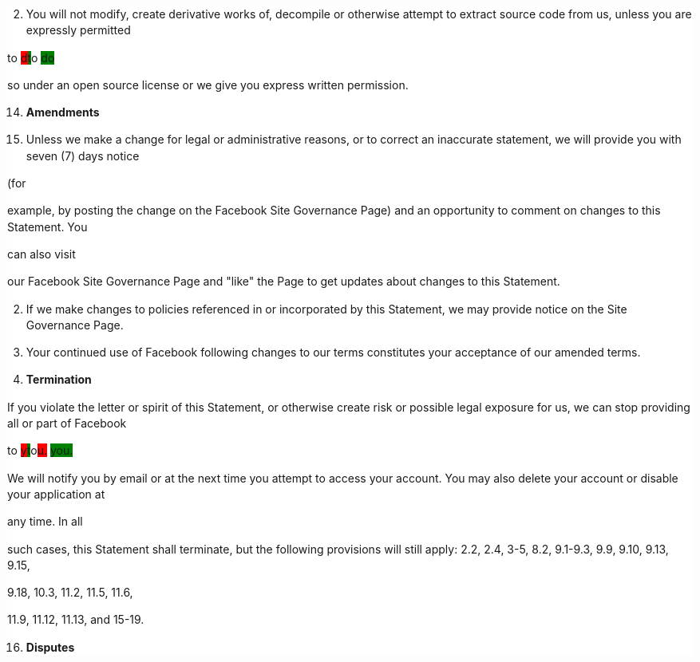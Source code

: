 2. You will not modify, create derivative works of, decompile or otherwise attempt to extract source code from us, unless you are expressly permitted<span style="background-color: red;">

to</span> <span style="background-color: red;">d</span><span style="background-color: green;">t</span>o <span style="background-color: green;">do

</span>so under an open source license or we give you express written permission.

14. **Amendments**

1. Unless we make a change for legal or administrative reasons, or to correct an inaccurate statement, we will provide you with seven (7) days notice<span style="background-color: green;"> </span><span style="background-color: red;">

</span>(for<span style="background-color: red;"> </span><span style="background-color: green;">

</span>example, by posting the change on the Facebook Site Governance Page) and an opportunity to comment on changes to this Statement. You<span style="background-color: green;"> </span><span style="background-color: red;">

</span>can also visit<span style="background-color: red;"> </span><span style="background-color: green;">

</span>our Facebook Site Governance Page and "like" the Page to get updates about changes to this Statement.

2. If we make changes to policies referenced in or incorporated by this Statement, we may provide notice on the Site Governance Page.

3. Your continued use of Facebook following changes to our terms constitutes your acceptance of our amended terms.

 

15. **Termination**

If you violate the letter or spirit of this Statement, or otherwise create risk or possible legal exposure for us, we can stop providing all or part of Facebook<span style="background-color: red;">

to</span> <span style="background-color: red;">y</span><span style="background-color: green;">t</span>o<span style="background-color: red;">u.</span> <span style="background-color: green;">you.

</span>We will notify you by email or at the next time you attempt to access your account. You may also delete your account or disable your application at<span style="background-color: green;"> </span><span style="background-color: red;">

</span>any time. In all<span style="background-color: red;"> </span><span style="background-color: green;">

</span>such cases, this Statement shall terminate, but the following provisions will still apply: 2.2, 2.4, 3-5, 8.2, 9.1-9.3, 9.9, 9.10, 9.13, 9.15,<span style="background-color: green;"> </span><span style="background-color: red;">

</span>9.18, 10.3, 11.2, 11.5, 11.6,<span style="background-color: red;"> </span><span style="background-color: green;">

</span>11.9, 11.12, 11.13, and 15-19.

 

16. **Disputes**
